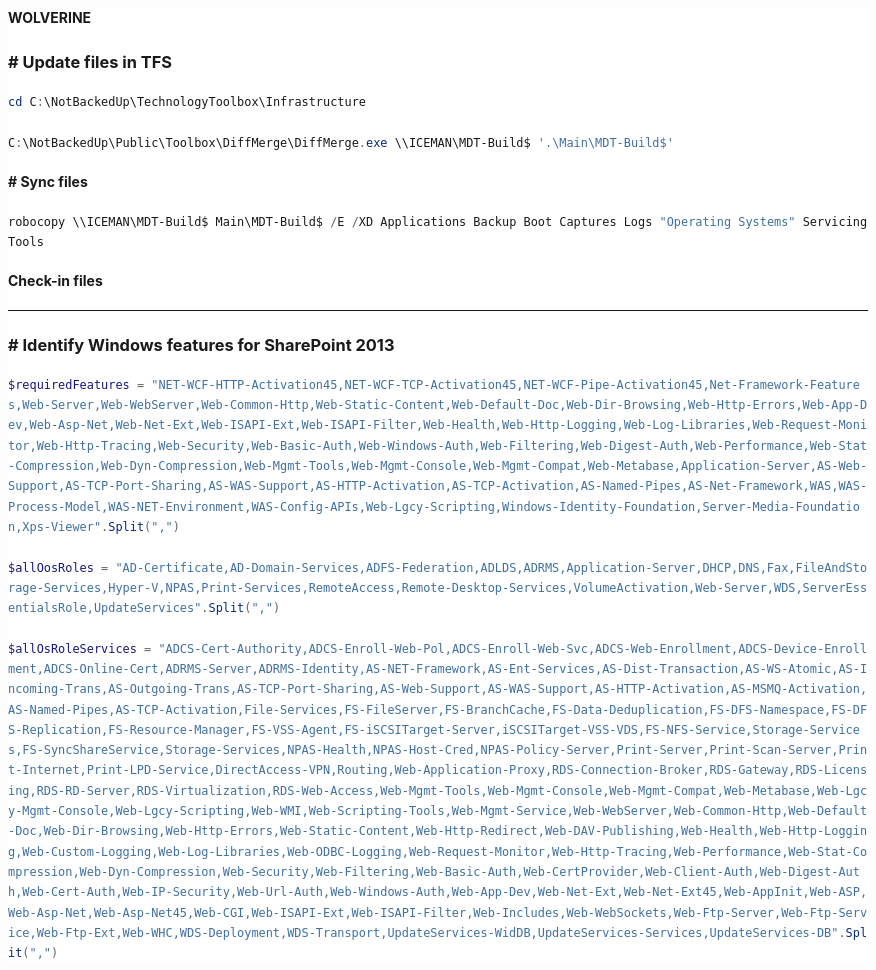 **WOLVERINE**

### # Update files in TFS

```PowerShell
cd C:\NotBackedUp\TechnologyToolbox\Infrastructure

C:\NotBackedUp\Public\Toolbox\DiffMerge\DiffMerge.exe \\ICEMAN\MDT-Build$ '.\Main\MDT-Build$'
```

#### # Sync files

```PowerShell
robocopy \\ICEMAN\MDT-Build$ Main\MDT-Build$ /E /XD Applications Backup Boot Captures Logs "Operating Systems" Servicing Tools
```

#### Check-in files

---


### # Identify Windows features for SharePoint 2013

```PowerShell
$requiredFeatures = "NET-WCF-HTTP-Activation45,NET-WCF-TCP-Activation45,NET-WCF-Pipe-Activation45,Net-Framework-Features,Web-Server,Web-WebServer,Web-Common-Http,Web-Static-Content,Web-Default-Doc,Web-Dir-Browsing,Web-Http-Errors,Web-App-Dev,Web-Asp-Net,Web-Net-Ext,Web-ISAPI-Ext,Web-ISAPI-Filter,Web-Health,Web-Http-Logging,Web-Log-Libraries,Web-Request-Monitor,Web-Http-Tracing,Web-Security,Web-Basic-Auth,Web-Windows-Auth,Web-Filtering,Web-Digest-Auth,Web-Performance,Web-Stat-Compression,Web-Dyn-Compression,Web-Mgmt-Tools,Web-Mgmt-Console,Web-Mgmt-Compat,Web-Metabase,Application-Server,AS-Web-Support,AS-TCP-Port-Sharing,AS-WAS-Support,AS-HTTP-Activation,AS-TCP-Activation,AS-Named-Pipes,AS-Net-Framework,WAS,WAS-Process-Model,WAS-NET-Environment,WAS-Config-APIs,Web-Lgcy-Scripting,Windows-Identity-Foundation,Server-Media-Foundation,Xps-Viewer".Split(",")

$allOosRoles = "AD-Certificate,AD-Domain-Services,ADFS-Federation,ADLDS,ADRMS,Application-Server,DHCP,DNS,Fax,FileAndStorage-Services,Hyper-V,NPAS,Print-Services,RemoteAccess,Remote-Desktop-Services,VolumeActivation,Web-Server,WDS,ServerEssentialsRole,UpdateServices".Split(",")

$allOsRoleServices = "ADCS-Cert-Authority,ADCS-Enroll-Web-Pol,ADCS-Enroll-Web-Svc,ADCS-Web-Enrollment,ADCS-Device-Enrollment,ADCS-Online-Cert,ADRMS-Server,ADRMS-Identity,AS-NET-Framework,AS-Ent-Services,AS-Dist-Transaction,AS-WS-Atomic,AS-Incoming-Trans,AS-Outgoing-Trans,AS-TCP-Port-Sharing,AS-Web-Support,AS-WAS-Support,AS-HTTP-Activation,AS-MSMQ-Activation,AS-Named-Pipes,AS-TCP-Activation,File-Services,FS-FileServer,FS-BranchCache,FS-Data-Deduplication,FS-DFS-Namespace,FS-DFS-Replication,FS-Resource-Manager,FS-VSS-Agent,FS-iSCSITarget-Server,iSCSITarget-VSS-VDS,FS-NFS-Service,Storage-Services,FS-SyncShareService,Storage-Services,NPAS-Health,NPAS-Host-Cred,NPAS-Policy-Server,Print-Server,Print-Scan-Server,Print-Internet,Print-LPD-Service,DirectAccess-VPN,Routing,Web-Application-Proxy,RDS-Connection-Broker,RDS-Gateway,RDS-Licensing,RDS-RD-Server,RDS-Virtualization,RDS-Web-Access,Web-Mgmt-Tools,Web-Mgmt-Console,Web-Mgmt-Compat,Web-Metabase,Web-Lgcy-Mgmt-Console,Web-Lgcy-Scripting,Web-WMI,Web-Scripting-Tools,Web-Mgmt-Service,Web-WebServer,Web-Common-Http,Web-Default-Doc,Web-Dir-Browsing,Web-Http-Errors,Web-Static-Content,Web-Http-Redirect,Web-DAV-Publishing,Web-Health,Web-Http-Logging,Web-Custom-Logging,Web-Log-Libraries,Web-ODBC-Logging,Web-Request-Monitor,Web-Http-Tracing,Web-Performance,Web-Stat-Compression,Web-Dyn-Compression,Web-Security,Web-Filtering,Web-Basic-Auth,Web-CertProvider,Web-Client-Auth,Web-Digest-Auth,Web-Cert-Auth,Web-IP-Security,Web-Url-Auth,Web-Windows-Auth,Web-App-Dev,Web-Net-Ext,Web-Net-Ext45,Web-AppInit,Web-ASP,Web-Asp-Net,Web-Asp-Net45,Web-CGI,Web-ISAPI-Ext,Web-ISAPI-Filter,Web-Includes,Web-WebSockets,Web-Ftp-Server,Web-Ftp-Service,Web-Ftp-Ext,Web-WHC,WDS-Deployment,WDS-Transport,UpdateServices-WidDB,UpdateServices-Services,UpdateServices-DB".Split(",")

```